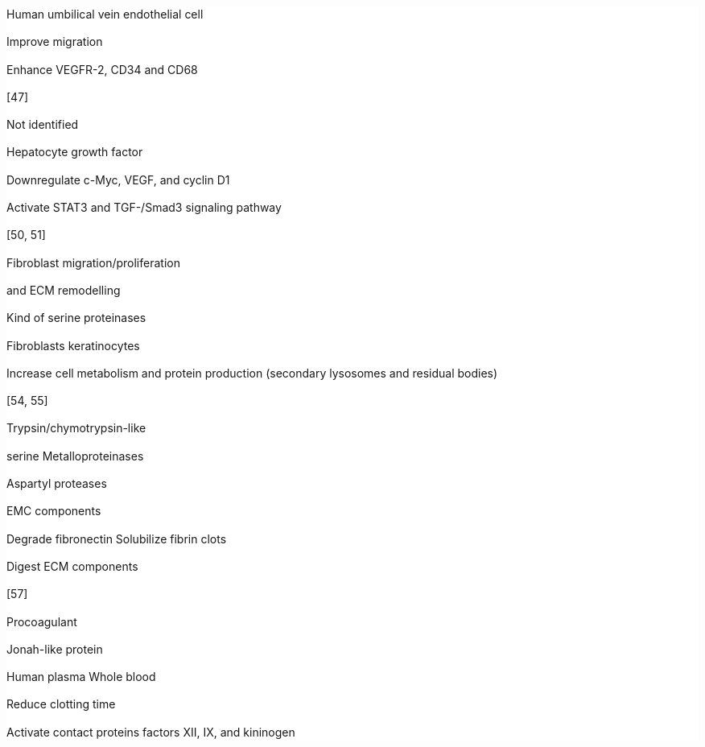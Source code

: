 Human umbilical vein 
endothelial cell 

Improve migration 

Enhance VEGFR-2, CD34 and CD68 

[47] 

Not identified 

Hepatocyte growth factor 

Downregulate c-Myc, VEGF, and 
cyclin D1 

Activate STAT3 and TGF-/Smad3 
signaling pathway 

[50, 51] 

Fibroblast 
migration/proliferation 

and ECM remodelling 

Kind of serine proteinases 

Fibroblasts keratinocytes 

Increase cell metabolism and protein 
production (secondary lysosomes and 
residual bodies) 

[54, 55] 

Trypsin/chymotrypsin-like 

serine 
Metalloproteinases 

Aspartyl proteases 

EMC components 

Degrade fibronectin 
Solubilize fibrin clots 

Digest ECM components 

[57] 

Procoagulant 

Jonah-like protein 

Human plasma 
Whole blood 

Reduce clotting time 

Activate contact proteins factors XII, 
IX, and kininogen 
